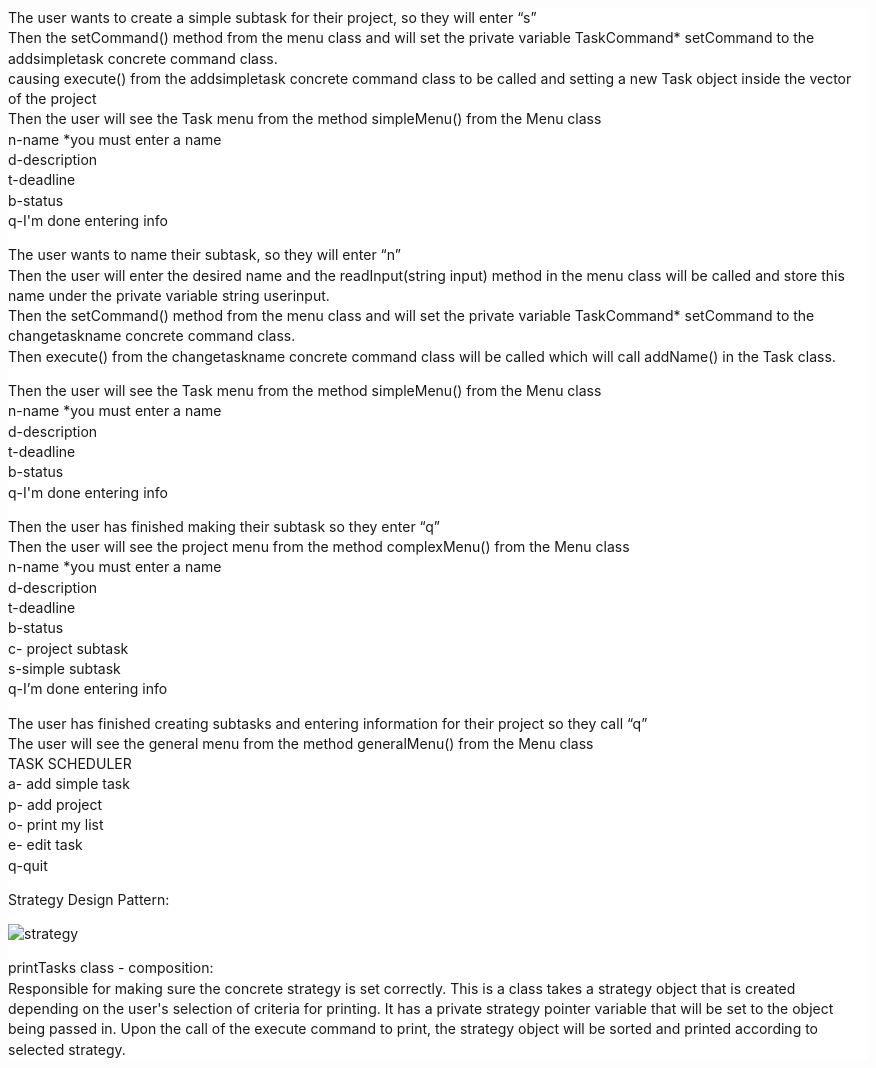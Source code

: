 The user wants to create a simple subtask for their project, so they will enter “s” \
Then the setCommand() method from the menu class and will set the private variable TaskCommand* setCommand to the addsimpletask concrete command class.  
causing execute() from the addsimpletask concrete command class to be called and setting a new Task object inside the vector of the project  
Then the user will see the Task menu from the method simpleMenu() from the Menu class  
n-name *you must enter a name  
d-description  
t-deadline  
b-status  
q-I'm done entering info 

The user wants to name their subtask, so they will enter “n”  
Then the user will enter the desired name and the readInput(string input) method in the menu class will be called and store this name under the private variable string userinput.  
Then the setCommand() method from the menu class and will set the private variable TaskCommand* setCommand to the changetaskname concrete command class.  
Then execute() from the changetaskname concrete command class will be called which will call addName() in the Task class.  

Then the user will see the Task menu from the method simpleMenu() from the Menu class  
n-name *you must enter a name  
d-description  
t-deadline  
b-status  
q-I'm done entering info 

Then the user has finished making their subtask so they enter “q”  
Then the user will see the project menu from the method complexMenu() from the Menu class  
n-name *you must enter a name  
d-description  
t-deadline  
b-status  
c- project subtask  
s-simple subtask  
q-I’m done entering info 

The user has finished creating subtasks and entering information for their project so they call “q”  
The user will see the general menu from the method generalMenu() from the Menu class  
TASK SCHEDULER  
a- add simple task  
p- add project  
o- print my list  
e- edit task  
q-quit 


Strategy Design Pattern: 

![strategy](https://github.com/cs100/final-project-jmart586_stadv001_ctruo032/blob/master/images/strategy.png)

printTasks class - composition: \
Responsible for making sure the concrete strategy is set correctly. This is a class takes a strategy object that is created depending on the user's selection of criteria for printing. It has a private strategy pointer variable that will be set to the object being passed in. Upon the call of the execute command to print, the strategy object will be sorted and printed according to selected strategy.
